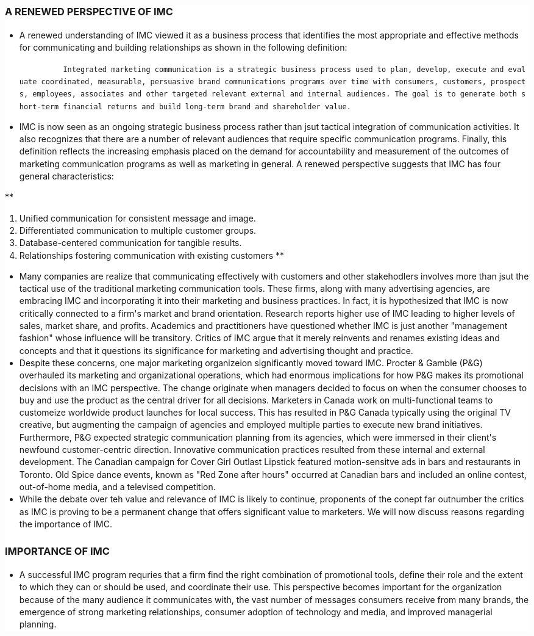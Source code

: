 ### A RENEWED PERSPECTIVE OF IMC
* A renewed understanding of IMC viewed it as a business process that identifies the most appropriate and effective methods for communicating and building relationships as shown in the following definition:

                Integrated marketing communication is a strategic business process used to plan, develop, execute and evaluate coordinated, measurable, persuasive brand communications programs over time with consumers, customers, prospects, employees, associates and other targeted relevant external and internal audiences. The goal is to generate both short-term financial returns and build long-term brand and shareholder value.

* IMC is now seen as an ongoing strategic business process rather than jsut tactical integration of communication activities. It also recognizes that there are a number of relevant audiences that require specific communication programs. Finally, this definition reflects the increasing emphasis placed on the demand for accountability and measurement of the outcomes of marketing communication programs as well as marketing in general. A renewed perspective suggests that IMC has four general characteristics:

**
1. Unified communication for consistent message and image.
2. Differentiated communication to multiple customer groups.
3. Database-centered communication for tangible results.
4. Relationships fostering communication with existing customers
**

* Many companies are realize that communicating effectively with customers and other stakehodlers involves more than jsut the tactical use of the traditional marketing communication tools. These firms, along with many advertising agencies, are embracing IMC and incorporating it into their marketing and business practices. In fact, it is hypothesized that IMC is now critically connected to a firm's market and brand orientation. Research reports higher use of IMC leading to higher levels of sales, market share, and profits. Academics and practitioners have questioned whether IMC is just another "management fashion" whose influence will be transitory. Critics of IMC argue that it merely reinvents and renames existing ideas and concepts and that it questions its significance for marketing and advertising thought and practice.
* Despite these concerns, one major marketing organizeion significantly moved toward IMC.  Procter & Gamble (P&G) overhauled its marketing and organizational operations, which had enormous implications for how P&G makes its promotional decisions with an IMC perspective. The change originate when managers decided to focus on when the consumer chooses to buy and use the product as the central driver for all decisions. Marketers in Canada work on multi-functional teams to customeize worldwide product launches for local success. This has resulted in P&G Canada typically using the original TV creative, but augmenting the campaign of agencies and employed multiple parties to execute new brand initiatives. Furthermore, P&G expected strategic communication planning from its agencies, which were immersed in their client's newfound customer-centric direction. Innovative communication practices resulted from these internal and external development. The Canadian campaign for Cover Girl Outlast Lipstick featured motion-sensitve ads in bars and restaurants in Toronto. Old Spice dance events, known as "Red Zone after hours" occurred at Canadian bars and included an online contest, out-of-home media, and a televised competition.
* While the debate over teh value and relevance of IMC is likely to continue, proponents of the conept far outnumber the critics as IMC is proving to be a permanent change that offers significant value to marketers. We will now discuss reasons regarding the importance of IMC.

### IMPORTANCE OF IMC
* A successful IMC program requries that a firm find the right combination of promotional tools, define their role and the extent to which they can or should be used, and coordinate their use. This perspective becomes important for the organization because of the many audience it communicates with, the vast number of messages consumers receive from many brands, the emergence of strong marketing relationships, consumer adoption of technology and media, and improved managerial planning.